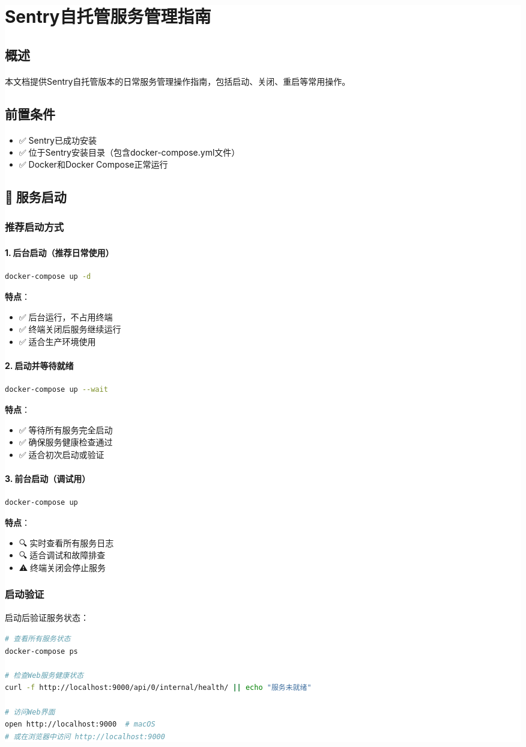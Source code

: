 # Sentry自托管服务管理指南

## 概述

本文档提供Sentry自托管版本的日常服务管理操作指南，包括启动、关闭、重启等常用操作。

## 前置条件

- ✅ Sentry已成功安装
- ✅ 位于Sentry安装目录（包含docker-compose.yml文件）
- ✅ Docker和Docker Compose正常运行

## 🚀 服务启动

### 推荐启动方式

#### 1. 后台启动（推荐日常使用）
```bash
docker-compose up -d
```
**特点**：
- ✅ 后台运行，不占用终端
- ✅ 终端关闭后服务继续运行
- ✅ 适合生产环境使用

#### 2. 启动并等待就绪
```bash
docker-compose up --wait
```
**特点**：
- ✅ 等待所有服务完全启动
- ✅ 确保服务健康检查通过
- ✅ 适合初次启动或验证

#### 3. 前台启动（调试用）
```bash
docker-compose up
```
**特点**：
- 🔍 实时查看所有服务日志
- 🔍 适合调试和故障排查
- ⚠️ 终端关闭会停止服务

### 启动验证

启动后验证服务状态：
```bash
# 查看所有服务状态
docker-compose ps

# 检查Web服务健康状态
curl -f http://localhost:9000/api/0/internal/health/ || echo "服务未就绪"

# 访问Web界面
open http://localhost:9000  # macOS
# 或在浏览器中访问 http://localhost:9000
```
